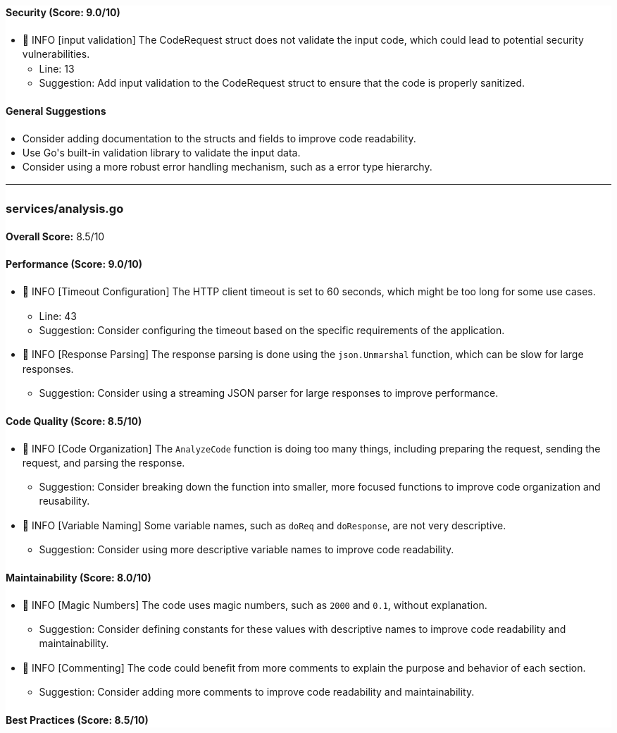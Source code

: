 #### Security (Score: 9.0/10)

- 🔵 INFO [input validation] The CodeRequest struct does not validate the input code, which could lead to potential security vulnerabilities.
  - Line: 13
  - Suggestion: Add input validation to the CodeRequest struct to ensure that the code is properly sanitized.

#### General Suggestions

- Consider adding documentation to the structs and fields to improve code readability.
- Use Go's built-in validation library to validate the input data.
- Consider using a more robust error handling mechanism, such as a error type hierarchy.

---

### services/analysis.go

**Overall Score:** 8.5/10

#### Performance (Score: 9.0/10)

- 🔵 INFO [Timeout Configuration] The HTTP client timeout is set to 60 seconds, which might be too long for some use cases.
  - Line: 43
  - Suggestion: Consider configuring the timeout based on the specific requirements of the application.

- 🔵 INFO [Response Parsing] The response parsing is done using the `json.Unmarshal` function, which can be slow for large responses.
  - Suggestion: Consider using a streaming JSON parser for large responses to improve performance.

#### Code Quality (Score: 8.5/10)

- 🔵 INFO [Code Organization] The `AnalyzeCode` function is doing too many things, including preparing the request, sending the request, and parsing the response.
  - Suggestion: Consider breaking down the function into smaller, more focused functions to improve code organization and reusability.

- 🔵 INFO [Variable Naming] Some variable names, such as `doReq` and `doResponse`, are not very descriptive.
  - Suggestion: Consider using more descriptive variable names to improve code readability.

#### Maintainability (Score: 8.0/10)

- 🔵 INFO [Magic Numbers] The code uses magic numbers, such as `2000` and `0.1`, without explanation.
  - Suggestion: Consider defining constants for these values with descriptive names to improve code readability and maintainability.

- 🔵 INFO [Commenting] The code could benefit from more comments to explain the purpose and behavior of each section.
  - Suggestion: Consider adding more comments to improve code readability and maintainability.

#### Best Practices (Score: 8.5/10)
